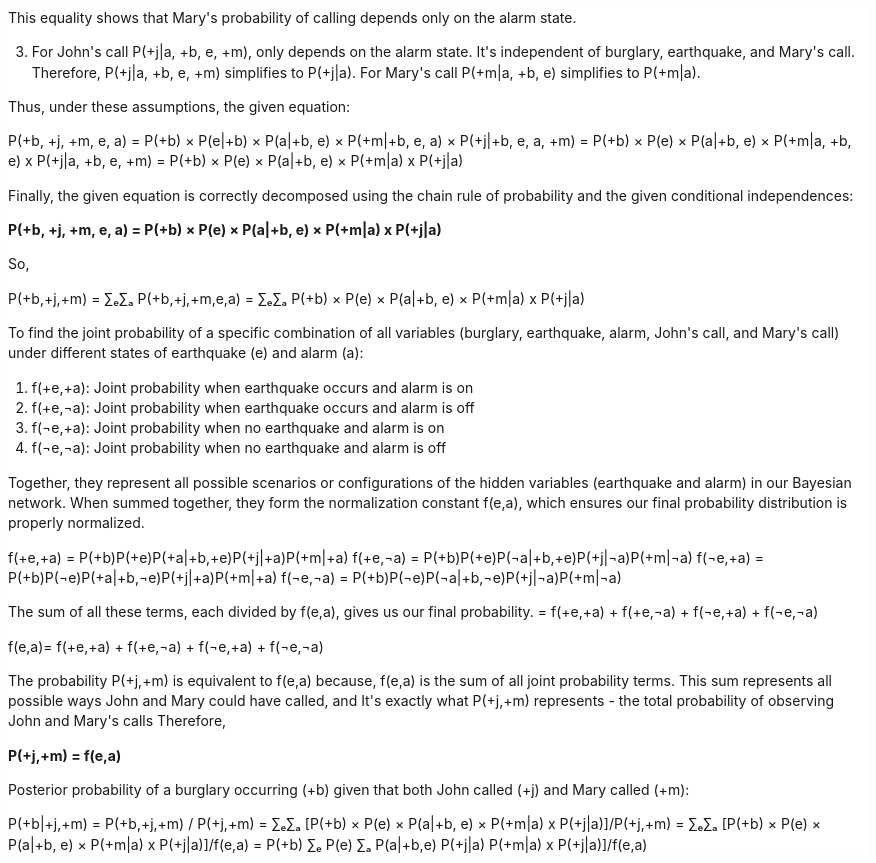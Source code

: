 This equality shows that Mary's probability of calling depends only on the alarm state. 

3. For John's call P(+j|a, +b, e, +m), only depends on the alarm state. It's independent of burglary, earthquake, and Mary's call. Therefore, P(+j|a, +b, e, +m) simplifies to P(+j|a). For Mary's call P(+m|a, +b, e) simplifies to P(+m|a).

Thus, under these assumptions, the given equation:

P(+b, +j, +m, e, a) = P(+b) × P(e|+b) × P(a|+b, e) × P(+m|+b, e, a) × P(+j|+b, e, a, +m)
                    = P(+b) × P(e) × P(a|+b, e) × P(+m|a, +b, e) x P(+j|a, +b, e, +m) 
                    = P(+b) × P(e) × P(a|+b, e) × P(+m|a) x P(+j|a)

Finally, the given equation is correctly decomposed using the chain rule of probability and the given conditional independences:

**P(+b, +j, +m, e, a) = P(+b) × P(e) × P(a|+b, e) × P(+m|a) x P(+j|a)**

So, 

P(+b,+j,+m) = ∑ₑ∑ₐ P(+b,+j,+m,e,a)
            = ∑ₑ∑ₐ P(+b) × P(e) × P(a|+b, e) × P(+m|a) x P(+j|a)

To find the joint probability of a specific combination of all variables (burglary, earthquake, alarm, John's call, and Mary's call) under different states of earthquake (e) and alarm (a):

   1. f(+e,+a): Joint probability when earthquake occurs and alarm is on
   2. f(+e,¬a): Joint probability when earthquake occurs and alarm is off
   3. f(¬e,+a): Joint probability when no earthquake and alarm is on
   4. f(¬e,¬a): Joint probability when no earthquake and alarm is off

Together, they represent all possible scenarios or configurations of the hidden variables (earthquake and alarm) in our Bayesian network. When summed together, they form the normalization constant f(e,a), which ensures our final probability distribution is properly normalized.

f(+e,+a) = P(+b)P(+e)P(+a|+b,+e)P(+j|+a)P(+m|+a)
f(+e,¬a) = P(+b)P(+e)P(¬a|+b,+e)P(+j|¬a)P(+m|¬a)
f(¬e,+a) = P(+b)P(¬e)P(+a|+b,¬e)P(+j|+a)P(+m|+a)
f(¬e,¬a) = P(+b)P(¬e)P(¬a|+b,¬e)P(+j|¬a)P(+m|¬a)

The sum of all these terms, each divided by f(e,a), gives us our final probability.
= f(+e,+a) + f(+e,¬a) + f(¬e,+a) + f(¬e,¬a)

f(e,a)= f(+e,+a) + f(+e,¬a) + f(¬e,+a) + f(¬e,¬a)


The probability P(+j,+m) is equivalent to f(e,a) because, f(e,a) is the sum of all joint probability terms. This sum represents all possible ways John and Mary could have called, and It's exactly what P(+j,+m) represents - the total probability of observing John and Mary's calls
Therefore, 

   **P(+j,+m) = f(e,a)**


Posterior probability of a burglary occurring (+b) given that both John called (+j) and Mary called (+m):

P(+b|+j,+m) = P(+b,+j,+m) / P(+j,+m)
            = ∑ₑ∑ₐ [P(+b) × P(e) × P(a|+b, e) × P(+m|a) x P(+j|a)]/P(+j,+m)
            = ∑ₑ∑ₐ [P(+b) × P(e) × P(a|+b, e) × P(+m|a) x P(+j|a)]/f(e,a)
            = P(+b) ∑ₑ P(e) ∑ₐ P(a|+b,e) P(+j|a) P(+m|a) x P(+j|a)]/f(e,a)
